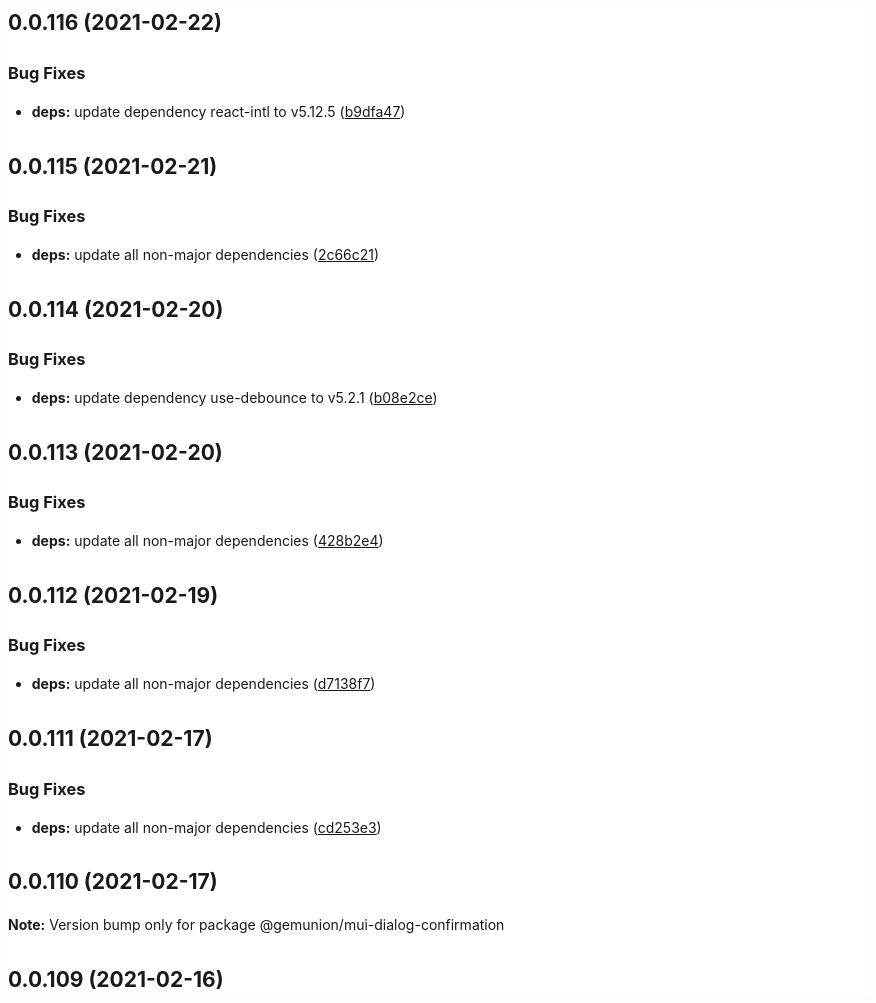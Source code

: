 ## 0.0.116 (2021-02-22)

### Bug Fixes

- **deps:** update dependency react-intl to v5.12.5 ([b9dfa47](https://github.com/memoryOS/material-ui/commit/b9dfa472e82bf332205d0328d58910578fa6bc31))

## 0.0.115 (2021-02-21)

### Bug Fixes

- **deps:** update all non-major dependencies ([2c66c21](https://github.com/memoryOS/material-ui/commit/2c66c2176bf385a12340d7d9fc41fe6badb2541e))

## 0.0.114 (2021-02-20)

### Bug Fixes

- **deps:** update dependency use-debounce to v5.2.1 ([b08e2ce](https://github.com/memoryOS/material-ui/commit/b08e2ce73037191ad73e5811c7c0774495892da3))

## 0.0.113 (2021-02-20)

### Bug Fixes

- **deps:** update all non-major dependencies ([428b2e4](https://github.com/memoryOS/material-ui/commit/428b2e472697c29b70296634ed7ec2885d9060a0))

## 0.0.112 (2021-02-19)

### Bug Fixes

- **deps:** update all non-major dependencies ([d7138f7](https://github.com/memoryOS/material-ui/commit/d7138f7f49bba00b76e7df3e170662b6a2dc74ea))

## 0.0.111 (2021-02-17)

### Bug Fixes

- **deps:** update all non-major dependencies ([cd253e3](https://github.com/memoryOS/material-ui/commit/cd253e33056ed29e14e38692f5869b611e380027))

## 0.0.110 (2021-02-17)

**Note:** Version bump only for package @gemunion/mui-dialog-confirmation

## 0.0.109 (2021-02-16)
